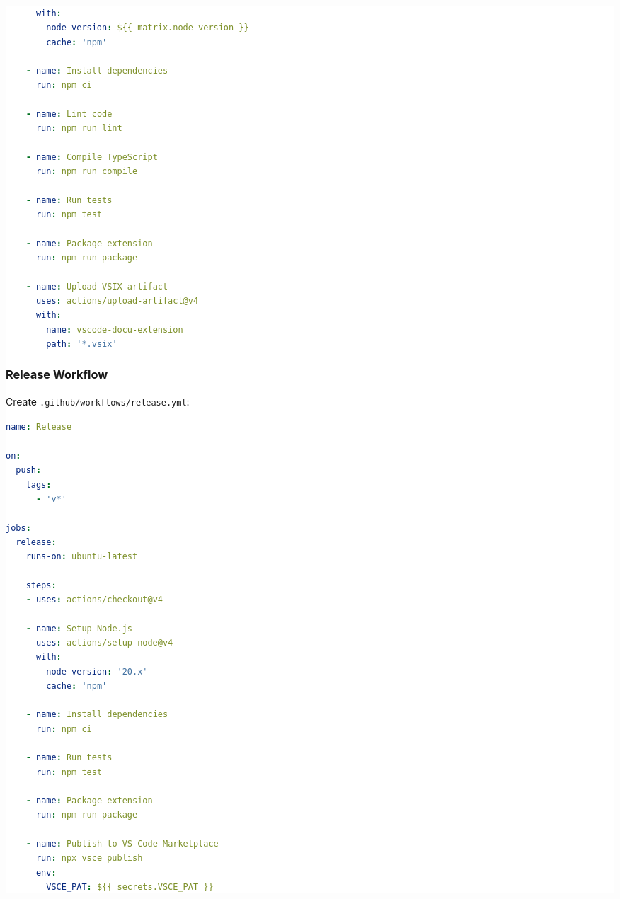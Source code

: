 ```yaml
      with:
        node-version: ${{ matrix.node-version }}
        cache: 'npm'
    
    - name: Install dependencies
      run: npm ci
    
    - name: Lint code
      run: npm run lint
    
    - name: Compile TypeScript
      run: npm run compile
    
    - name: Run tests
      run: npm test
    
    - name: Package extension
      run: npm run package
    
    - name: Upload VSIX artifact
      uses: actions/upload-artifact@v4
      with:
        name: vscode-docu-extension
        path: '*.vsix'
```

### Release Workflow

Create `.github/workflows/release.yml`:

```yaml
name: Release

on:
  push:
    tags:
      - 'v*'

jobs:
  release:
    runs-on: ubuntu-latest
    
    steps:
    - uses: actions/checkout@v4
    
    - name: Setup Node.js
      uses: actions/setup-node@v4
      with:
        node-version: '20.x'
        cache: 'npm'
    
    - name: Install dependencies
      run: npm ci
    
    - name: Run tests
      run: npm test
    
    - name: Package extension
      run: npm run package
    
    - name: Publish to VS Code Marketplace
      run: npx vsce publish
      env:
        VSCE_PAT: ${{ secrets.VSCE_PAT }}
```